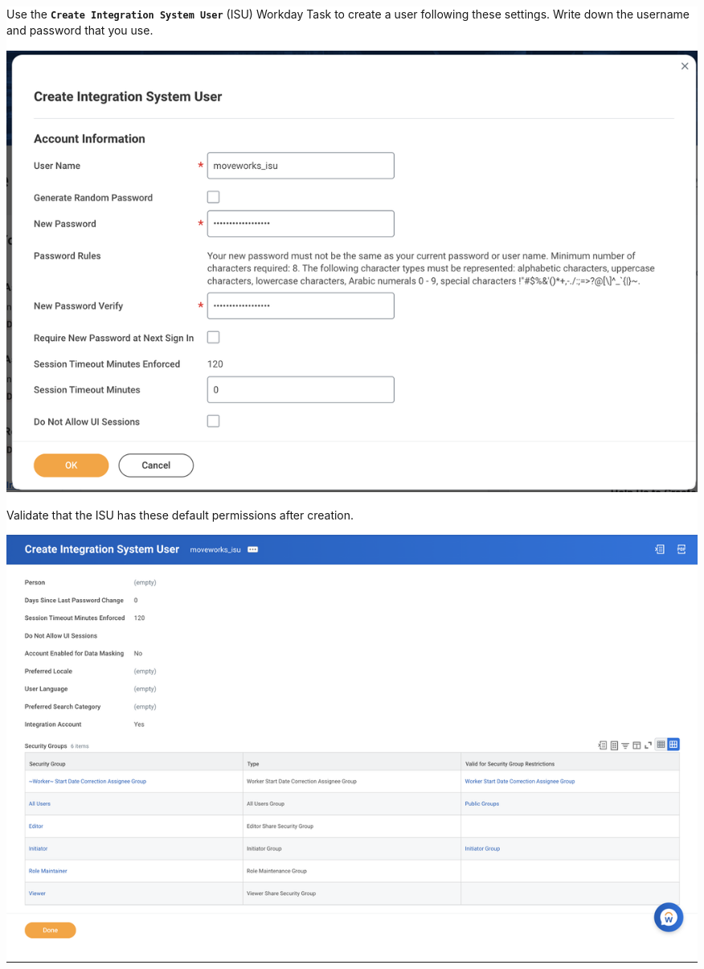 Use the **`Create Integration System User`** (ISU) Workday Task to create a user following these settings. Write down the username and password that you use.

![Untitled](images/Untitled%2017.png)

Validate that the ISU has these default permissions after creation.

![Untitled](images/Untitled%2018.png)

---